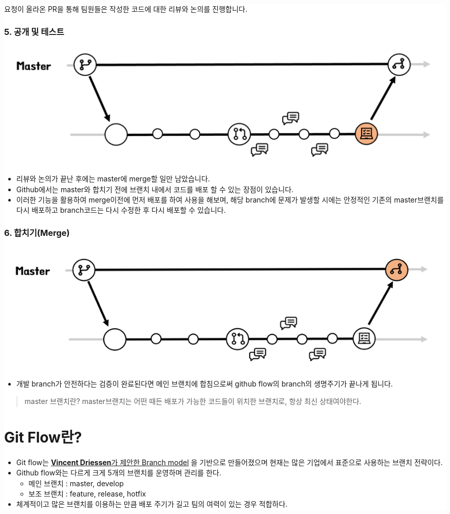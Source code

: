 요청이 올라온 PR을 통해 팀원들은 작성한 코드에 대한 리뷰와 논의를 진행합니다.

### 5. 공개 및 테스트

![](image/20220305_GitBranch전략/github_flow5.png)

- 리뷰와 논의가 끝난 후에는 master에 merge할 일만 남았습니다.
- Github에서는 master와 합치기 전에 브랜치 내에서 코드를 배포 할 수 있는 장점이 있습니다.
- 이러한 기능을 활용하여 merge이전에 먼저 배포를 하여 사용을 해보며, 해당 branch에 문제가 발생할 시에는 안정적인 기존의 master브랜치를 다시 배포하고 branch코드는 다시 수정한 후 다시 배포할 수 있습니다.

### 6. 합치기(Merge)

![](image/20220305_GitBranch전략/github_flow6.png)

- 개발 branch가 안전하다는 검증이 완료된다면 메인 브랜치에 합침으로써 github flow의 branch의 생명주기가 끝나게 됩니다.

> master 브랜치란?
> master브랜치는 어떤 때든 배포가 가능한 코드들이 위치한 브랜치로, 항상 최신 상태여야한다.

# Git Flow란?

- Git flow는 [**Vincent Driessen**가 제안한 Branch model](https://nvie.com/posts/a-successful-git-branching-model/) 을 기반으로 만들어졌으며 현재는 많은 기업에서 표준으로 사용하는 브랜치 전략이다.
- Github flow와는 다르게 크게 5개의 브랜치를 운영하며 관리를 한다.
  - 메인 브랜치 : master, develop
  - 보조 브랜치 : feature, release, hotfix
- 체계적이고 많은 브랜치를 이용하는 만큼 배포 주기가 길고 팀의 여력이 있는 경우 적합하다.

